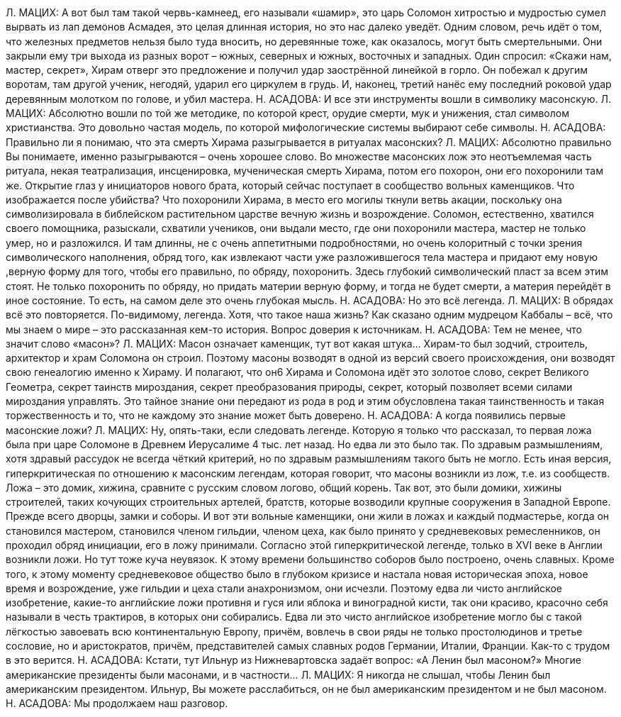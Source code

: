   Л. МАЦИХ: А вот был там такой червь-камнеед, его называли «шамир», это царь Соломон хитростью и мудростью сумел вырвать из лап демонов Асмадея, это целая длинная история, но это нас далеко уведёт. Одним словом, речь идёт о том, что железных предметов нельзя было туда вносить, но деревянные тоже, как оказалось, могут быть смертельными. Они закрыли ему три выхода из разных ворот – южных, северных и южных, восточных и западных. Один спросил: «Скажи нам, мастер, секрет», Хирам отверг это предложение и получил удар заострённой линейкой в горло.
  Он побежал к другим воротам, там другой ученик, негодяй, ударил его циркулем в грудь. И, наконец, третий нанёс ему последний роковой удар деревянным молотком по голове, и убил мастера.
  Н. АСАДОВА: И все эти инструменты вошли в символику масонскую.
  Л. МАЦИХ: Абсолютно вошли по той же методике, по которой крест, орудие смерти, мук и унижения, стал символом христианства. Это довольно частая модель, по которой мифологические системы  выбирают себе символы.
  Н. АСАДОВА: Правильно ли я понимаю, что эта смерть Хирама разыгрывается в ритуалах масонских?
  Л. МАЦИХ: Абсолютно правильно Вы понимаете, именно разыгрываются – очень хорошее слово. Во множестве масонских лож это неотъемлемая часть ритуала, некая театрализация, инсценировка, мученическая смерть Хирама, потом его похорон, они его похоронили там же. Открытие глаз у инициаторов нового брата, который сейчас поступает в сообщество вольных каменщиков. Что изображается после убийства? Что похоронили Хирама, в место его могилы ткнули ветвь акации, поскольку она символизировала в библейском растительном царстве вечную жизнь и возрождение. 
  Соломон, естественно, хватился своего помощника, разыскали, схватили учеников, они выдали место, где они похоронили мастера, мастер не только умер, но и разложился. И там длинны, не с очень аппетитными подробностями, но очень колоритный с точки зрения символического наполнения, обряд того, как извлекают части уже разложившегося тела мастера и придают ему новую ,верную форму для того, чтобы его правильно, по обряду, похоронить.
  Здесь глубокий символический пласт за всем этим стоят. Не только похоронить по обряду, но придать материи верную форму, и тогда не будет смерти, а материя перейдёт в иное состояние. То есть, на самом деле это очень глубокая мысль. 
  Н. АСАДОВА: Но это всё легенда. 
  Л. МАЦИХ: В обрядах всё это повторяется. По-видимому, легенда. Хотя, что такое наша жизнь? Как сказано одним мудрецом Каббалы – всё, что мы знаем о мире – это рассказанная кем-то история. Вопрос доверия к источникам.
  Н. АСАДОВА: Тем не менее, что значит слово «масон»?
  Л. МАЦИХ: Масон означает каменщик, тут вот какая штука… Хирам-то был зодчий, строитель, архитектор и храм Соломона он строил. Поэтому масоны возводят в одной из версий своего происхождения, они возводят свою генеалогию именно к Хираму. И полагают, что он6 Хирама и Соломона идёт это золотое слово, секрет Великого Геометра, секрет таинств мироздания, секрет преобразования природы, секрет, который позволяет всеми силами мироздания управлять.
  Это тайное знание они передают из рода в род и этим обусловлена такая таинственность и такая торжественность и то, что не каждому это знание может быть доверено.
  Н. АСАДОВА: А когда появились первые масонские ложи?
  Л. МАЦИХ: Ну, опять-таки, если следовать легенде. Которую я только что рассказал, то первая ложа была при царе Соломоне в Древнем Иерусалиме 4 тыс. лет назад. Но едва ли это было так. По здравым размышлениям, хотя здравый рассудок не всегда чёткий критерий, но по здравым размышлениям такого быть не могло. Есть иная версия, гиперкритическая по отношению к масонским легендам, которая говорит, что масоны возникли из лож, т.е. из сообществ. Ложа – это домик, хижина, сравните с русским словом логово, общий корень.
  Так вот, это были домики, хижины строителей, таких кочующих строительных артелей, братств, которые возводили крупные сооружения в Западной Европе. Прежде всего дворцы, замки и соборы. И вот эти вольные каменщики, они жили в ложах и каждый подмастерье, когда он становился мастером, становился членом гильдии, членом цеха, как было принято у средневековых ремесленников, он проходил обряд инициации, его в ложу принимали. Согласно этой гиперкритической легенде, только в XVI веке в Англии возникли ложи. Но тут тоже куча неувязок. К этому времени большинство соборов было построено, очень славных. Кроме того, к этому моменту средневековое общество было в глубоком кризисе и настала новая историческая эпоха, новое время и возрождение, уже гильдии и цеха стали анахронизмом, они исчезли. Поэтому едва ли чисто английское изобретение, какие-то английские ложи противня и гуся или яблока  и виноградной кисти, так они красиво, красочно себя называли в честь трактиров, в которых они собирались.
  Едва ли это чисто английское изобретение могло бы с такой лёгкостью завоевать всю континентальную Европу, причём, вовлечь в свои ряды не только простолюдинов и третье сословие, но и аристократов, причём, представителей самых славных родов Германии, Италии, Франции. Как-то с трудом в это верится.
  Н. АСАДОВА: Кстати, тут Ильнур из Нижневартовска задаёт вопрос: «А Ленин был масоном?» Многие американские президенты были масонами, и в частности…
  Л. МАЦИХ: Я никогда не слышал, чтобы Ленин был американским президентом. Ильнур, Вы можете расслабиться, он не был американским президентом и не был масоном.
  Н. АСАДОВА: Мы продолжаем наш разговор.